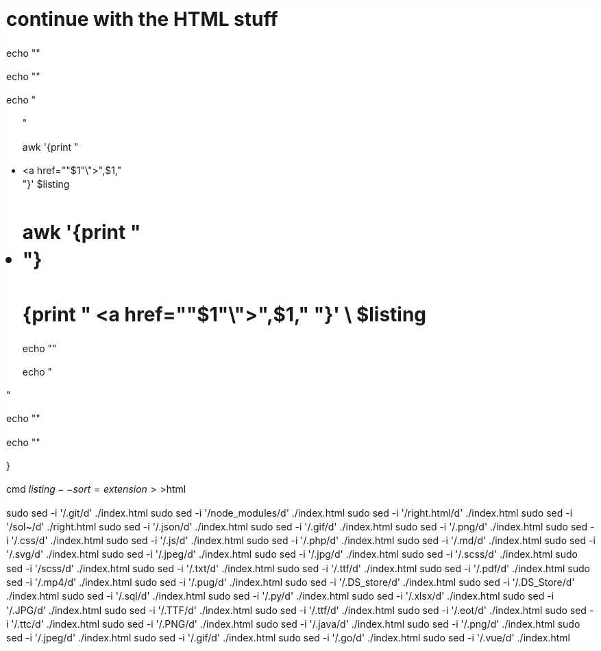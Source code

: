 # continue with the HTML stuff

  echo ""

  echo ""

  echo "<ul>"

  awk '{print "<li><a href=\""$1"\">",$1,"&nbsp;</a></li>"}' $listing

# awk '{print "<li>"}

#  {print " <a href=\""$1"\">",$1,"</a></li>&nbsp;"}' \ $listing

  echo ""

  echo "</ul>"

  echo "</body>"

  echo "</html>"

}

cmd $listing --sort=extension >>$html

sudo sed -i '/\.git/d' ./index.html
sudo sed -i '/node_modules/d' ./index.html
sudo sed -i '/right\.html/d' ./index.html
sudo sed -i '/sol\~/d' ./right.html
sudo sed -i '/\.json/d' ./index.html
sudo sed -i '/\.gif/d' ./index.html
sudo sed -i '/\.png/d' ./index.html
sudo sed -i '/\.css/d' ./index.html
sudo sed -i '/\.js/d' ./index.html
sudo sed -i '/\.php/d' ./index.html
sudo sed -i '/\.md/d' ./index.html
sudo sed -i '/\.svg/d' ./index.html
sudo sed -i '/\.jpeg/d' ./index.html
sudo sed -i '/\.jpg/d' ./index.html
sudo sed -i '/\.scss/d' ./index.html
sudo sed -i '/scss/d' ./index.html
sudo sed -i '/\.txt/d' ./index.html
sudo sed -i '/\.ttf/d' ./index.html
sudo sed -i '/\.pdf/d' ./index.html
sudo sed -i '/\.mp4/d' ./index.html
sudo sed -i '/\.pug/d' ./index.html
sudo sed -i '/\.DS_store/d' ./index.html
sudo sed -i '/\.DS_Store/d' ./index.html
sudo sed -i '/\.sql/d' ./index.html
sudo sed -i '/\.py/d' ./index.html
sudo sed -i '/\.xlsx/d' ./index.html
sudo sed -i '/\.JPG/d' ./index.html
sudo sed -i '/\.TTF/d' ./index.html
sudo sed -i '/\.ttf/d' ./index.html
sudo sed -i '/\.eot/d' ./index.html
sudo sed -i '/\.ttc/d' ./index.html
sudo sed -i '/\.PNG/d' ./index.html
sudo sed -i '/\.java/d' ./index.html
sudo sed -i '/\.png/d' ./index.html
sudo sed -i '/\.jpeg/d' ./index.html
sudo sed -i '/\.gif/d' ./index.html
sudo sed -i '/\.go/d' ./index.html
sudo sed -i '/\.vue/d' ./index.html